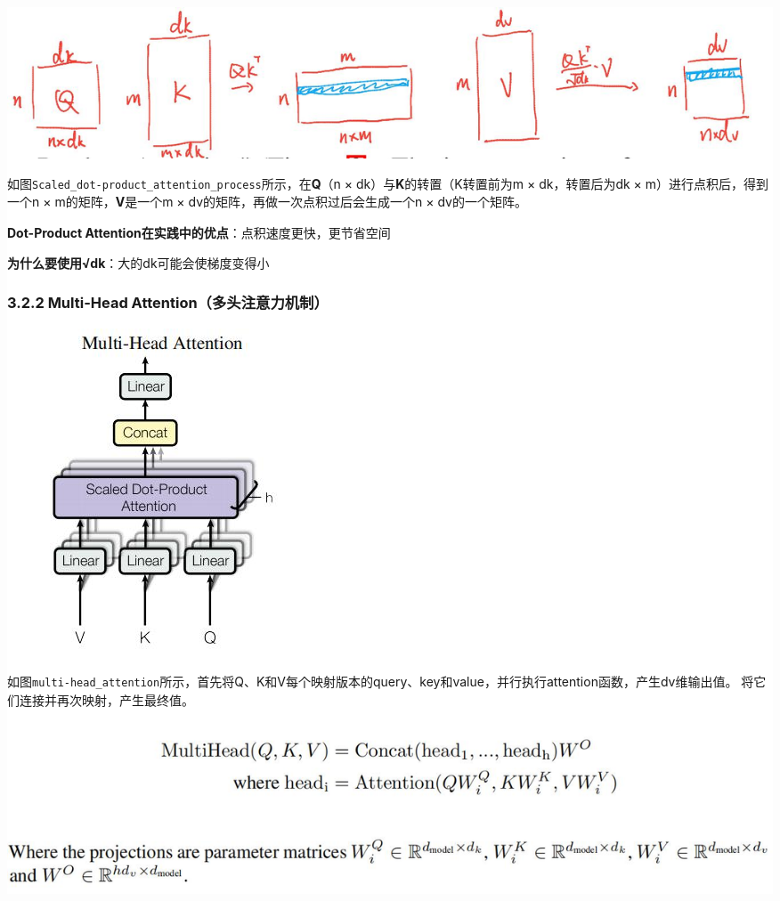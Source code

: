 ![Scaled_dot-product_attention_process](./pic/Scaled_dot-product_attention_process.jpg)

如图`Scaled_dot-product_attention_process`所示，在**Q**（n × dk）与**K**的转置（K转置前为m × dk，转置后为dk × m）进行点积后，得到一个n × m的矩阵，**V**是一个m × dv的矩阵，再做一次点积过后会生成一个n × dv的一个矩阵。

**Dot-Product Attention在实践中的优点**：点积速度更快，更节省空间

**为什么要使用√dk**：大的dk可能会使梯度变得小

### 3.2.2 Multi-Head Attention（多头注意力机制）

![multi-head_attention](./pic/multi-head_attention.jpg)

如图`multi-head_attention`所示，首先将Q、K和V每个映射版本的query、key和value，并行执行attention函数，产生dv维输出值。 将它们连接并再次映射，产生最终值。

![eqn_4](./pic/eqn_4.jpg)

